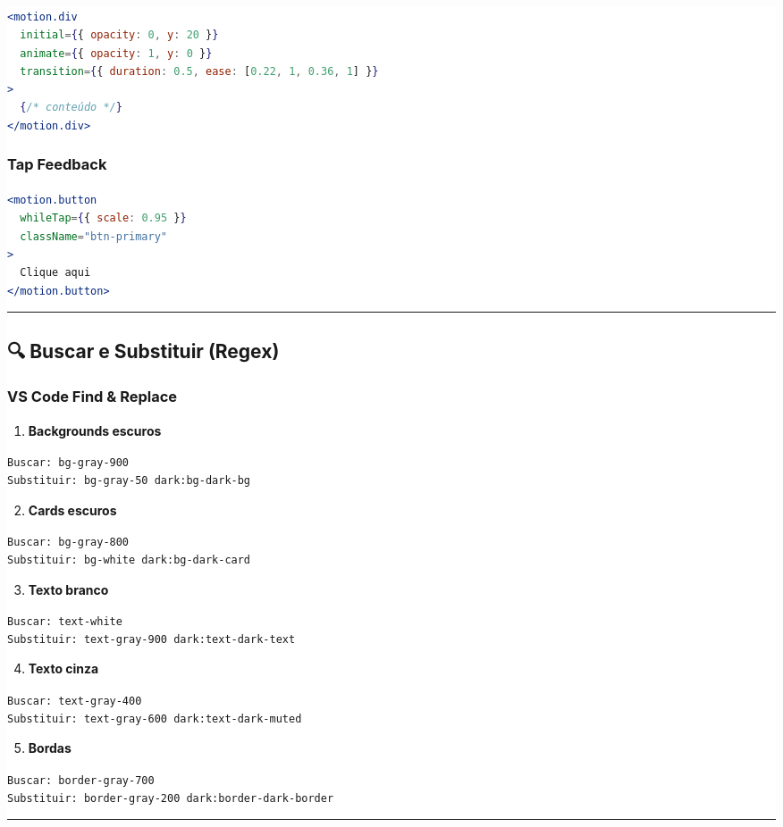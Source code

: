 ```jsx
<motion.div
  initial={{ opacity: 0, y: 20 }}
  animate={{ opacity: 1, y: 0 }}
  transition={{ duration: 0.5, ease: [0.22, 1, 0.36, 1] }}
>
  {/* conteúdo */}
</motion.div>
```

### Tap Feedback

```jsx
<motion.button
  whileTap={{ scale: 0.95 }}
  className="btn-primary"
>
  Clique aqui
</motion.button>
```

---

## 🔍 Buscar e Substituir (Regex)

### VS Code Find & Replace

1. **Backgrounds escuros**
```regex
Buscar: bg-gray-900
Substituir: bg-gray-50 dark:bg-dark-bg
```

2. **Cards escuros**
```regex
Buscar: bg-gray-800
Substituir: bg-white dark:bg-dark-card
```

3. **Texto branco**
```regex
Buscar: text-white
Substituir: text-gray-900 dark:text-dark-text
```

4. **Texto cinza**
```regex
Buscar: text-gray-400
Substituir: text-gray-600 dark:text-dark-muted
```

5. **Bordas**
```regex
Buscar: border-gray-700
Substituir: border-gray-200 dark:border-dark-border
```

---